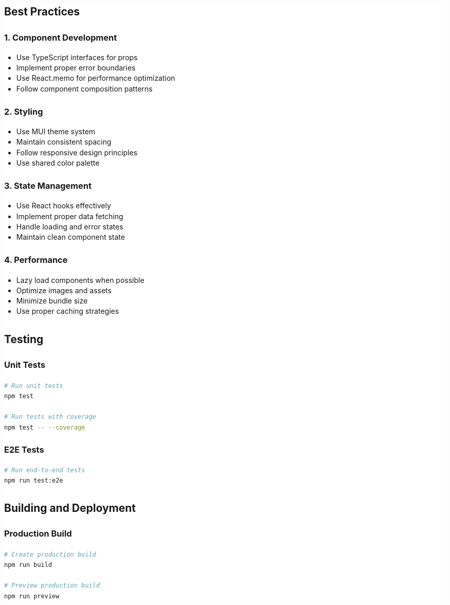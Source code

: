 ## Best Practices

### 1. Component Development
- Use TypeScript interfaces for props
- Implement proper error boundaries
- Use React.memo for performance optimization
- Follow component composition patterns

### 2. Styling
- Use MUI theme system
- Maintain consistent spacing
- Follow responsive design principles
- Use shared color palette

### 3. State Management
- Use React hooks effectively
- Implement proper data fetching
- Handle loading and error states
- Maintain clean component state

### 4. Performance
- Lazy load components when possible
- Optimize images and assets
- Minimize bundle size
- Use proper caching strategies

## Testing

### Unit Tests
```bash
# Run unit tests
npm test

# Run tests with coverage
npm test -- --coverage
```

### E2E Tests
```bash
# Run end-to-end tests
npm run test:e2e
```

## Building and Deployment

### Production Build
```bash
# Create production build
npm run build

# Preview production build
npm run preview
```
